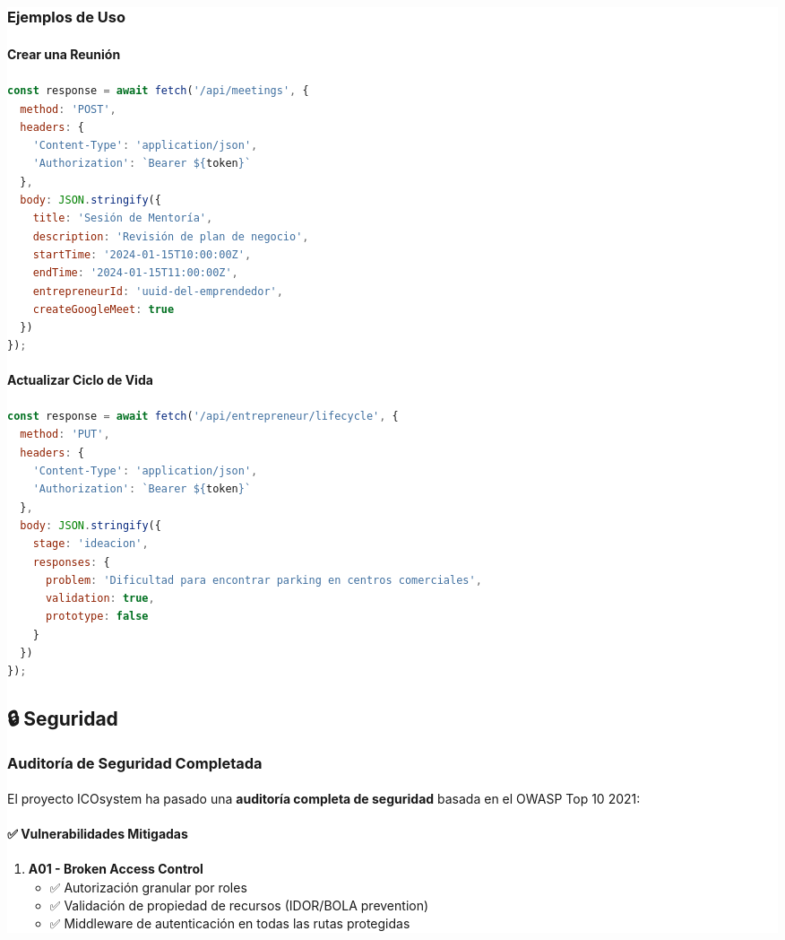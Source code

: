 ### Ejemplos de Uso

#### Crear una Reunión
```javascript
const response = await fetch('/api/meetings', {
  method: 'POST',
  headers: {
    'Content-Type': 'application/json',
    'Authorization': `Bearer ${token}`
  },
  body: JSON.stringify({
    title: 'Sesión de Mentoría',
    description: 'Revisión de plan de negocio',
    startTime: '2024-01-15T10:00:00Z',
    endTime: '2024-01-15T11:00:00Z',
    entrepreneurId: 'uuid-del-emprendedor',
    createGoogleMeet: true
  })
});
```

#### Actualizar Ciclo de Vida
```javascript
const response = await fetch('/api/entrepreneur/lifecycle', {
  method: 'PUT',
  headers: {
    'Content-Type': 'application/json',
    'Authorization': `Bearer ${token}`
  },
  body: JSON.stringify({
    stage: 'ideacion',
    responses: {
      problem: 'Dificultad para encontrar parking en centros comerciales',
      validation: true,
      prototype: false
    }
  })
});
```

## 🔒 Seguridad

### Auditoría de Seguridad Completada

El proyecto ICOsystem ha pasado una **auditoría completa de seguridad** basada en el OWASP Top 10 2021:

#### ✅ Vulnerabilidades Mitigadas

1. **A01 - Broken Access Control**
   - ✅ Autorización granular por roles
   - ✅ Validación de propiedad de recursos (IDOR/BOLA prevention)
   - ✅ Middleware de autenticación en todas las rutas protegidas
